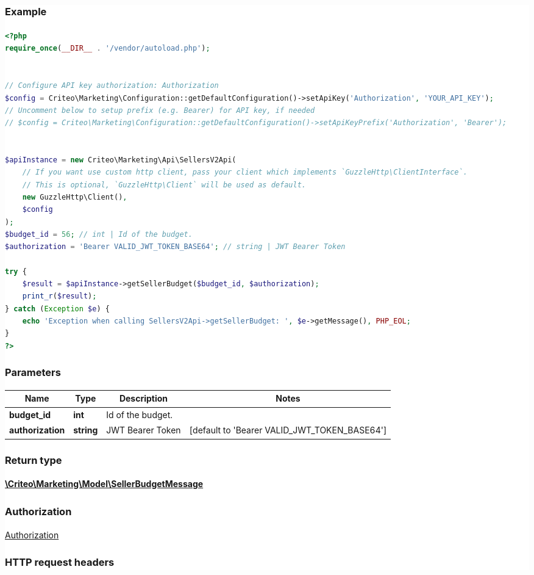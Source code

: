 ### Example

```php
<?php
require_once(__DIR__ . '/vendor/autoload.php');


// Configure API key authorization: Authorization
$config = Criteo\Marketing\Configuration::getDefaultConfiguration()->setApiKey('Authorization', 'YOUR_API_KEY');
// Uncomment below to setup prefix (e.g. Bearer) for API key, if needed
// $config = Criteo\Marketing\Configuration::getDefaultConfiguration()->setApiKeyPrefix('Authorization', 'Bearer');


$apiInstance = new Criteo\Marketing\Api\SellersV2Api(
    // If you want use custom http client, pass your client which implements `GuzzleHttp\ClientInterface`.
    // This is optional, `GuzzleHttp\Client` will be used as default.
    new GuzzleHttp\Client(),
    $config
);
$budget_id = 56; // int | Id of the budget.
$authorization = 'Bearer VALID_JWT_TOKEN_BASE64'; // string | JWT Bearer Token

try {
    $result = $apiInstance->getSellerBudget($budget_id, $authorization);
    print_r($result);
} catch (Exception $e) {
    echo 'Exception when calling SellersV2Api->getSellerBudget: ', $e->getMessage(), PHP_EOL;
}
?>
```

### Parameters


Name | Type | Description  | Notes
------------- | ------------- | ------------- | -------------
 **budget_id** | **int**| Id of the budget. |
 **authorization** | **string**| JWT Bearer Token | [default to &#39;Bearer VALID_JWT_TOKEN_BASE64&#39;]

### Return type

[**\Criteo\Marketing\Model\SellerBudgetMessage**](../Model/SellerBudgetMessage.md)

### Authorization

[Authorization](../../README.md#Authorization)

### HTTP request headers
